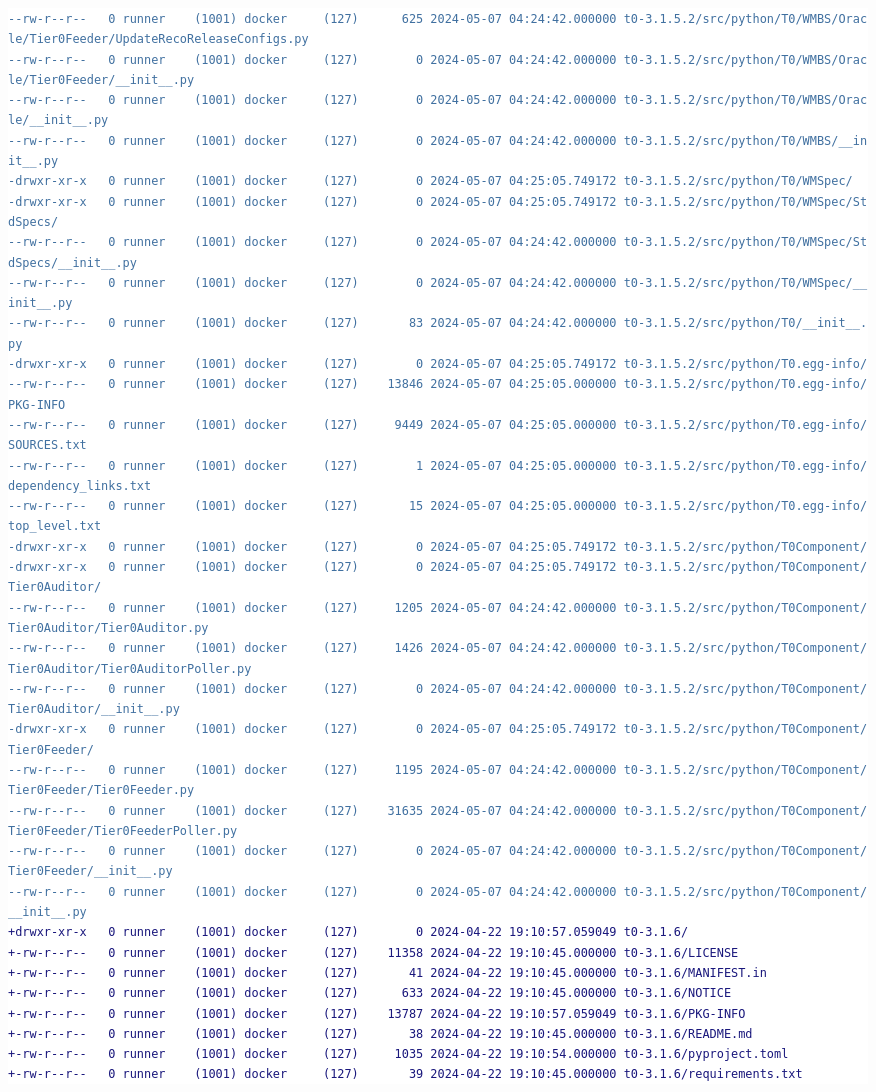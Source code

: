 ```diff
--rw-r--r--   0 runner    (1001) docker     (127)      625 2024-05-07 04:24:42.000000 t0-3.1.5.2/src/python/T0/WMBS/Oracle/Tier0Feeder/UpdateRecoReleaseConfigs.py
--rw-r--r--   0 runner    (1001) docker     (127)        0 2024-05-07 04:24:42.000000 t0-3.1.5.2/src/python/T0/WMBS/Oracle/Tier0Feeder/__init__.py
--rw-r--r--   0 runner    (1001) docker     (127)        0 2024-05-07 04:24:42.000000 t0-3.1.5.2/src/python/T0/WMBS/Oracle/__init__.py
--rw-r--r--   0 runner    (1001) docker     (127)        0 2024-05-07 04:24:42.000000 t0-3.1.5.2/src/python/T0/WMBS/__init__.py
-drwxr-xr-x   0 runner    (1001) docker     (127)        0 2024-05-07 04:25:05.749172 t0-3.1.5.2/src/python/T0/WMSpec/
-drwxr-xr-x   0 runner    (1001) docker     (127)        0 2024-05-07 04:25:05.749172 t0-3.1.5.2/src/python/T0/WMSpec/StdSpecs/
--rw-r--r--   0 runner    (1001) docker     (127)        0 2024-05-07 04:24:42.000000 t0-3.1.5.2/src/python/T0/WMSpec/StdSpecs/__init__.py
--rw-r--r--   0 runner    (1001) docker     (127)        0 2024-05-07 04:24:42.000000 t0-3.1.5.2/src/python/T0/WMSpec/__init__.py
--rw-r--r--   0 runner    (1001) docker     (127)       83 2024-05-07 04:24:42.000000 t0-3.1.5.2/src/python/T0/__init__.py
-drwxr-xr-x   0 runner    (1001) docker     (127)        0 2024-05-07 04:25:05.749172 t0-3.1.5.2/src/python/T0.egg-info/
--rw-r--r--   0 runner    (1001) docker     (127)    13846 2024-05-07 04:25:05.000000 t0-3.1.5.2/src/python/T0.egg-info/PKG-INFO
--rw-r--r--   0 runner    (1001) docker     (127)     9449 2024-05-07 04:25:05.000000 t0-3.1.5.2/src/python/T0.egg-info/SOURCES.txt
--rw-r--r--   0 runner    (1001) docker     (127)        1 2024-05-07 04:25:05.000000 t0-3.1.5.2/src/python/T0.egg-info/dependency_links.txt
--rw-r--r--   0 runner    (1001) docker     (127)       15 2024-05-07 04:25:05.000000 t0-3.1.5.2/src/python/T0.egg-info/top_level.txt
-drwxr-xr-x   0 runner    (1001) docker     (127)        0 2024-05-07 04:25:05.749172 t0-3.1.5.2/src/python/T0Component/
-drwxr-xr-x   0 runner    (1001) docker     (127)        0 2024-05-07 04:25:05.749172 t0-3.1.5.2/src/python/T0Component/Tier0Auditor/
--rw-r--r--   0 runner    (1001) docker     (127)     1205 2024-05-07 04:24:42.000000 t0-3.1.5.2/src/python/T0Component/Tier0Auditor/Tier0Auditor.py
--rw-r--r--   0 runner    (1001) docker     (127)     1426 2024-05-07 04:24:42.000000 t0-3.1.5.2/src/python/T0Component/Tier0Auditor/Tier0AuditorPoller.py
--rw-r--r--   0 runner    (1001) docker     (127)        0 2024-05-07 04:24:42.000000 t0-3.1.5.2/src/python/T0Component/Tier0Auditor/__init__.py
-drwxr-xr-x   0 runner    (1001) docker     (127)        0 2024-05-07 04:25:05.749172 t0-3.1.5.2/src/python/T0Component/Tier0Feeder/
--rw-r--r--   0 runner    (1001) docker     (127)     1195 2024-05-07 04:24:42.000000 t0-3.1.5.2/src/python/T0Component/Tier0Feeder/Tier0Feeder.py
--rw-r--r--   0 runner    (1001) docker     (127)    31635 2024-05-07 04:24:42.000000 t0-3.1.5.2/src/python/T0Component/Tier0Feeder/Tier0FeederPoller.py
--rw-r--r--   0 runner    (1001) docker     (127)        0 2024-05-07 04:24:42.000000 t0-3.1.5.2/src/python/T0Component/Tier0Feeder/__init__.py
--rw-r--r--   0 runner    (1001) docker     (127)        0 2024-05-07 04:24:42.000000 t0-3.1.5.2/src/python/T0Component/__init__.py
+drwxr-xr-x   0 runner    (1001) docker     (127)        0 2024-04-22 19:10:57.059049 t0-3.1.6/
+-rw-r--r--   0 runner    (1001) docker     (127)    11358 2024-04-22 19:10:45.000000 t0-3.1.6/LICENSE
+-rw-r--r--   0 runner    (1001) docker     (127)       41 2024-04-22 19:10:45.000000 t0-3.1.6/MANIFEST.in
+-rw-r--r--   0 runner    (1001) docker     (127)      633 2024-04-22 19:10:45.000000 t0-3.1.6/NOTICE
+-rw-r--r--   0 runner    (1001) docker     (127)    13787 2024-04-22 19:10:57.059049 t0-3.1.6/PKG-INFO
+-rw-r--r--   0 runner    (1001) docker     (127)       38 2024-04-22 19:10:45.000000 t0-3.1.6/README.md
+-rw-r--r--   0 runner    (1001) docker     (127)     1035 2024-04-22 19:10:54.000000 t0-3.1.6/pyproject.toml
+-rw-r--r--   0 runner    (1001) docker     (127)       39 2024-04-22 19:10:45.000000 t0-3.1.6/requirements.txt
```